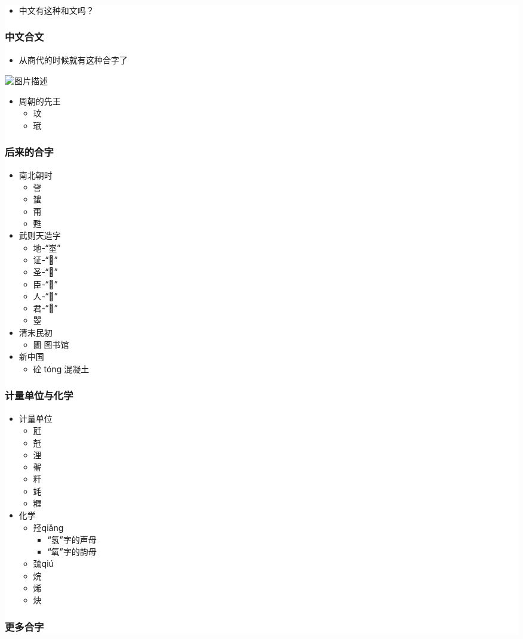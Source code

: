 
- 中文有这种和文吗？

### 中文合文

- 从商代的时候就有这种合字了

![图片描述](https://doc.shiyanlou.com/courses/uid1190679-20230502-1683011993760)

- 周朝的先王
	- 玟
	- 珷

### 后来的合字

- 南北朝时
	- 䛒 
	- 䗝
	- 甭
	- 甦
- 武则天造字
	- 地-“埊”
	- 证-“𤪉”
	- 圣-“𰿓”
	- 臣-“𢘑”
	- 人-“𤯔”
	- 君-“𠺞”
	- 瞾
- 清末民初
	- 圕 图书馆
- 新中国
	- 砼 tóng 混凝土

### 计量单位与化学

- 计量单位
	- 瓩
	- 兛
	- 浬
	- 嗧
	- 粁
	- 竓
	- 糎
- 化学
	- 羟qiǎng
		- “氢”字的声母
		- “氧”字的韵母
	- 巯qiú
	- 烷
	- 烯
	- 炔

### 更多合字
